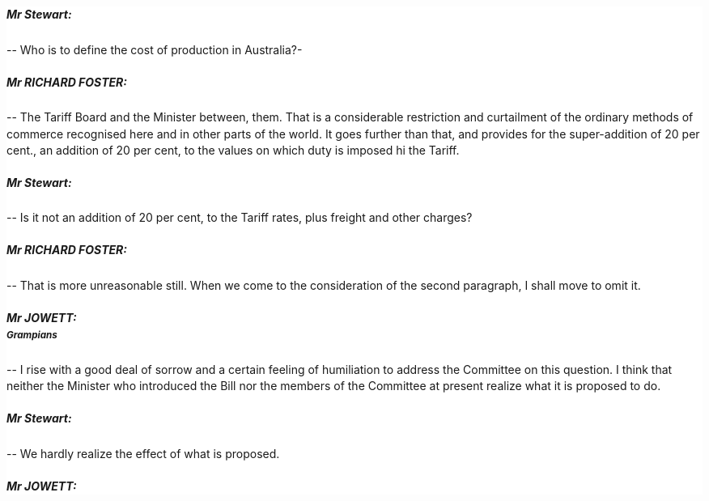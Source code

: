 ##### Mr Stewart:

--  Who is to define the cost of production in Australia?- 

##### Mr RICHARD FOSTER:

-- The Tariff Board and the Minister between, them. That is a considerable restriction and curtailment of the ordinary methods of commerce recognised here and in other parts of the world. It goes further than that, and provides for the super-addition of 20 per cent., an addition of 20 per cent, to the values on which duty is imposed hi the Tariff. 

##### Mr Stewart:

--  Is it not an addition  of  20 per cent, to the Tariff rates, plus freight and other charges? 

##### Mr RICHARD FOSTER:

-- That is more unreasonable still. When we come to the consideration of the second paragraph, I shall move to omit it. 

##### Mr JOWETT:<br><small class="text-muted">Grampians</small>

-- I rise with a good deal of sorrow and a certain feeling of humiliation to address the Committee on this question. I think that neither the Minister who introduced the Bill nor the members of the Committee at present realize what it is proposed to do. 

##### Mr Stewart:

--  We hardly realize the effect of what is proposed. 

##### Mr JOWETT:
